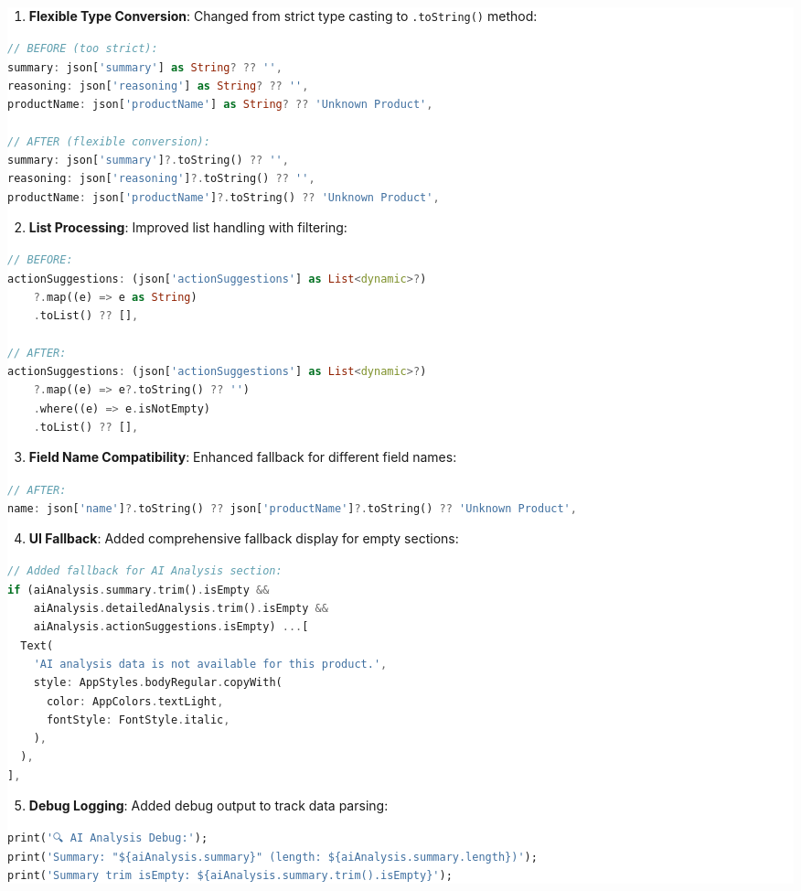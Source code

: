 1. **Flexible Type Conversion**: Changed from strict type casting to `.toString()` method:
```dart
// BEFORE (too strict):
summary: json['summary'] as String? ?? '',
reasoning: json['reasoning'] as String? ?? '',
productName: json['productName'] as String? ?? 'Unknown Product',

// AFTER (flexible conversion):
summary: json['summary']?.toString() ?? '',
reasoning: json['reasoning']?.toString() ?? '',
productName: json['productName']?.toString() ?? 'Unknown Product',
```

2. **List Processing**: Improved list handling with filtering:
```dart
// BEFORE:
actionSuggestions: (json['actionSuggestions'] as List<dynamic>?)
    ?.map((e) => e as String)
    .toList() ?? [],

// AFTER:
actionSuggestions: (json['actionSuggestions'] as List<dynamic>?)
    ?.map((e) => e?.toString() ?? '')
    .where((e) => e.isNotEmpty)
    .toList() ?? [],
```

3. **Field Name Compatibility**: Enhanced fallback for different field names:
```dart
// AFTER:
name: json['name']?.toString() ?? json['productName']?.toString() ?? 'Unknown Product',
```

4. **UI Fallback**: Added comprehensive fallback display for empty sections:
```dart
// Added fallback for AI Analysis section:
if (aiAnalysis.summary.trim().isEmpty && 
    aiAnalysis.detailedAnalysis.trim().isEmpty && 
    aiAnalysis.actionSuggestions.isEmpty) ...[
  Text(
    'AI analysis data is not available for this product.',
    style: AppStyles.bodyRegular.copyWith(
      color: AppColors.textLight,
      fontStyle: FontStyle.italic,
    ),
  ),
],
```

5. **Debug Logging**: Added debug output to track data parsing:
```dart
print('🔍 AI Analysis Debug:');
print('Summary: "${aiAnalysis.summary}" (length: ${aiAnalysis.summary.length})');
print('Summary trim isEmpty: ${aiAnalysis.summary.trim().isEmpty}');
```
